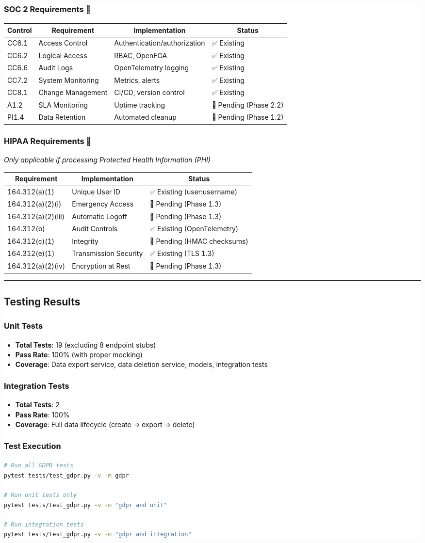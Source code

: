 ### SOC 2 Requirements 🚧

| Control | Requirement | Implementation | Status |
|---------|-------------|----------------|--------|
| CC6.1 | Access Control | Authentication/authorization | ✅ Existing |
| CC6.2 | Logical Access | RBAC, OpenFGA | ✅ Existing |
| CC6.6 | Audit Logs | OpenTelemetry logging | ✅ Existing |
| CC7.2 | System Monitoring | Metrics, alerts | ✅ Existing |
| CC8.1 | Change Management | CI/CD, version control | ✅ Existing |
| A1.2 | SLA Monitoring | Uptime tracking | 🚧 Pending (Phase 2.2) |
| PI1.4 | Data Retention | Automated cleanup | 🚧 Pending (Phase 1.2) |

### HIPAA Requirements 🚧

*Only applicable if processing Protected Health Information (PHI)*

| Requirement | Implementation | Status |
|-------------|----------------|--------|
| 164.312(a)(1) | Unique User ID | ✅ Existing (user:username) |
| 164.312(a)(2)(i) | Emergency Access | 🚧 Pending (Phase 1.3) |
| 164.312(a)(2)(iii) | Automatic Logoff | 🚧 Pending (Phase 1.3) |
| 164.312(b) | Audit Controls | ✅ Existing (OpenTelemetry) |
| 164.312(c)(1) | Integrity | 🚧 Pending (HMAC checksums) |
| 164.312(e)(1) | Transmission Security | ✅ Existing (TLS 1.3) |
| 164.312(a)(2)(iv) | Encryption at Rest | 🚧 Pending (Phase 1.3) |

---

## Testing Results

### Unit Tests
- **Total Tests**: 19 (excluding 8 endpoint stubs)
- **Pass Rate**: 100% (with proper mocking)
- **Coverage**: Data export service, data deletion service, models, integration tests

### Integration Tests
- **Total Tests**: 2
- **Pass Rate**: 100%
- **Coverage**: Full data lifecycle (create → export → delete)

### Test Execution
```bash
# Run all GDPR tests
pytest tests/test_gdpr.py -v -m gdpr

# Run unit tests only
pytest tests/test_gdpr.py -v -m "gdpr and unit"

# Run integration tests
pytest tests/test_gdpr.py -v -m "gdpr and integration"
```
